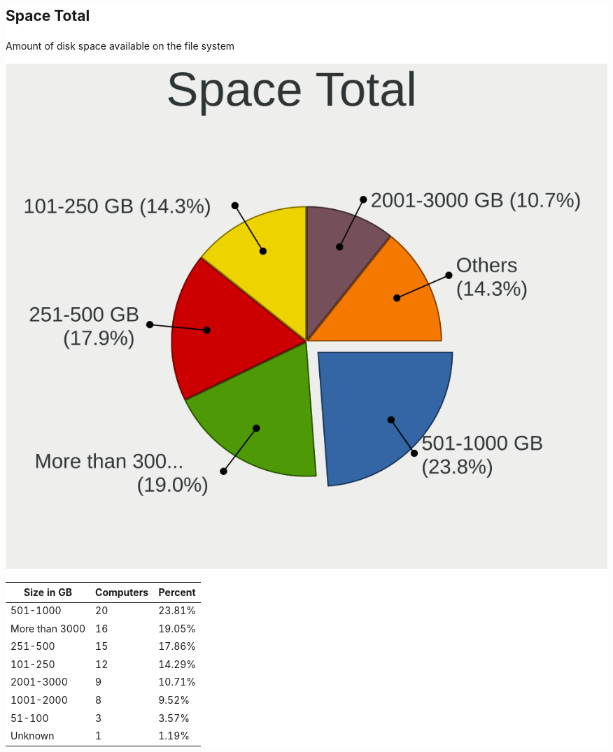 Space Total
-----------

Amount of disk space available on the file system

![Space Total](./All/images/pie_chart/drive_space_total.svg)


| Size in GB     | Computers | Percent |
|----------------|-----------|---------|
| 501-1000       | 20        | 23.81%  |
| More than 3000 | 16        | 19.05%  |
| 251-500        | 15        | 17.86%  |
| 101-250        | 12        | 14.29%  |
| 2001-3000      | 9         | 10.71%  |
| 1001-2000      | 8         | 9.52%   |
| 51-100         | 3         | 3.57%   |
| Unknown        | 1         | 1.19%   |
